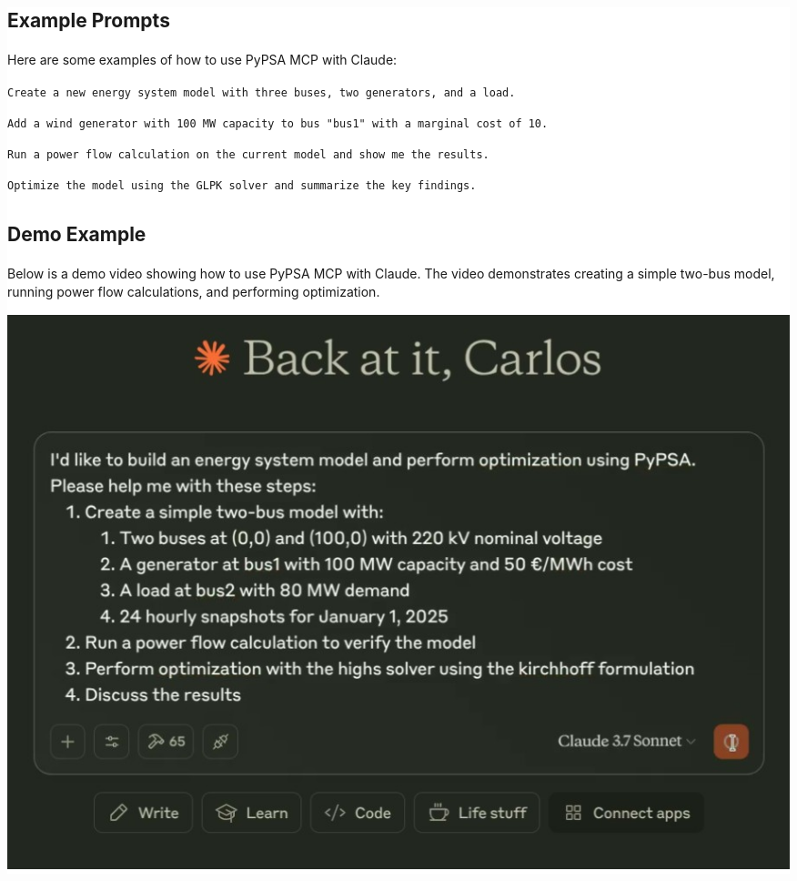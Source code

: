## Example Prompts

Here are some examples of how to use PyPSA MCP with Claude:

```text
Create a new energy system model with three buses, two generators, and a load.
```

```text
Add a wind generator with 100 MW capacity to bus "bus1" with a marginal cost of 10.
```

```text
Run a power flow calculation on the current model and show me the results.
```

```text
Optimize the model using the GLPK solver and summarize the key findings.
```

## Demo Example

Below is a demo video showing how to use PyPSA MCP with Claude. The video demonstrates creating a simple two-bus model, running power flow calculations, and performing optimization.

[![Demo Video](https://github.com/cdgaete/pypsa-mcp/raw/main/thumbnail.jpg)](https://github.com/cdgaete/pypsa-mcp/raw/main/pypsa_mcp_example.mp4)
